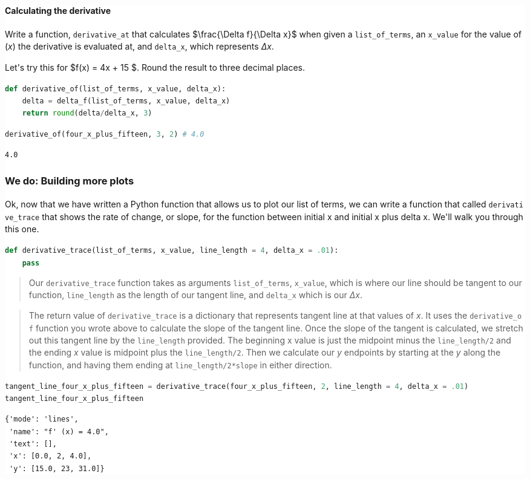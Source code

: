 #### Calculating the derivative

Write a function, `derivative_at` that calculates $\frac{\Delta f}{\Delta x}$ when given a `list_of_terms`, an `x_value` for the value of $(x)$ the derivative is evaluated at, and `delta_x`, which represents $\Delta x$.  

Let's try this for $f(x) = 4x + 15 $.  Round the result to three decimal places.


```python
def derivative_of(list_of_terms, x_value, delta_x):
    delta = delta_f(list_of_terms, x_value, delta_x)
    return round(delta/delta_x, 3)
```


```python
derivative_of(four_x_plus_fifteen, 3, 2) # 4.0
```




    4.0



### We do: Building more plots

Ok, now that we have written a Python function that allows us to plot our list of terms, we can write a function that called `derivative_trace` that shows the rate of change, or slope, for the function between initial x and initial x plus delta x. We'll walk you through this one.  


```python
def derivative_trace(list_of_terms, x_value, line_length = 4, delta_x = .01):
    pass
```

> Our `derivative_trace` function takes as arguments `list_of_terms`, `x_value`, which is where our line should be tangent to our function, `line_length` as the length of our tangent line, and `delta_x` which is our $\Delta x$.

> The return value of `derivative_trace` is a dictionary that represents tangent line at that values of $x$.  It uses the `derivative_of` function you wrote above to calculate the slope of the tangent line.  Once the slope of the tangent is calculated, we stretch out this tangent line by the `line_length` provided.  The beginning x value is just the midpoint minus the `line_length/2` and the ending $x$ value is midpoint plus the `line_length/2`.  Then we calculate our $y$ endpoints by starting at the $y$ along the function, and having them ending at `line_length/2*slope` in either direction. 


```python
tangent_line_four_x_plus_fifteen = derivative_trace(four_x_plus_fifteen, 2, line_length = 4, delta_x = .01)
tangent_line_four_x_plus_fifteen
```




    {'mode': 'lines',
     'name': "f' (x) = 4.0",
     'text': [],
     'x': [0.0, 2, 4.0],
     'y': [15.0, 23, 31.0]}
